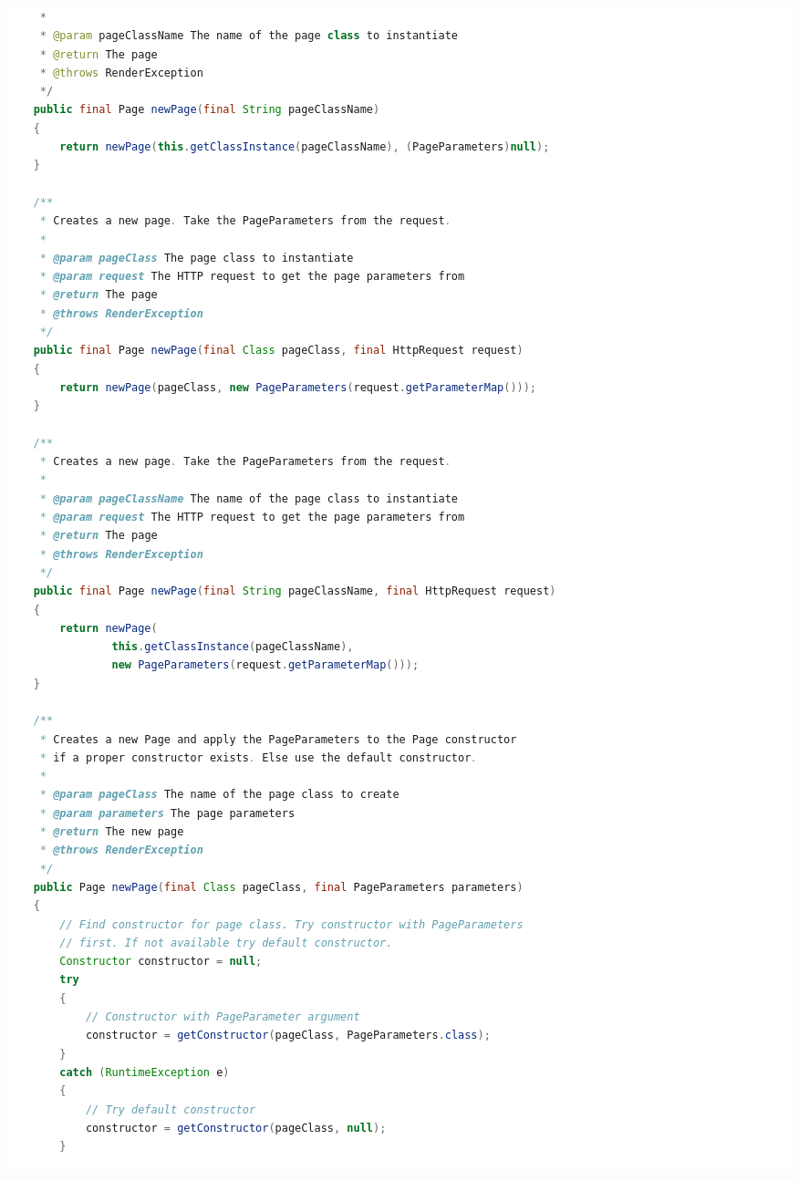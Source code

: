 ```java
     * 
     * @param pageClassName The name of the page class to instantiate
     * @return The page
     * @throws RenderException
     */
    public final Page newPage(final String pageClassName)
    {
        return newPage(this.getClassInstance(pageClassName), (PageParameters)null);
    }
    
    /**
     * Creates a new page. Take the PageParameters from the request.
     * 
     * @param pageClass The page class to instantiate
     * @param request The HTTP request to get the page parameters from
     * @return The page
     * @throws RenderException
     */
    public final Page newPage(final Class pageClass, final HttpRequest request)
    {
        return newPage(pageClass, new PageParameters(request.getParameterMap()));
    }

    /**
     * Creates a new page. Take the PageParameters from the request.
     * 
     * @param pageClassName The name of the page class to instantiate
     * @param request The HTTP request to get the page parameters from
     * @return The page
     * @throws RenderException
     */
    public final Page newPage(final String pageClassName, final HttpRequest request)
    {
        return newPage(
                this.getClassInstance(pageClassName), 
                new PageParameters(request.getParameterMap()));
    }

    /**
     * Creates a new Page and apply the PageParameters to the Page constructor
     * if a proper constructor exists. Else use the default constructor.
     * 
     * @param pageClass The name of the page class to create
     * @param parameters The page parameters
     * @return The new page
     * @throws RenderException
     */
    public Page newPage(final Class pageClass, final PageParameters parameters)
    {
    	// Find constructor for page class. Try constructor with PageParameters
        // first. If not available try default constructor.
    	Constructor constructor = null;
		try
		{
		    // Constructor with PageParameter argument
			constructor = getConstructor(pageClass, PageParameters.class);
		}
		catch (RuntimeException e)
		{
		    // Try default constructor
			constructor = getConstructor(pageClass, null);
		}
		
```